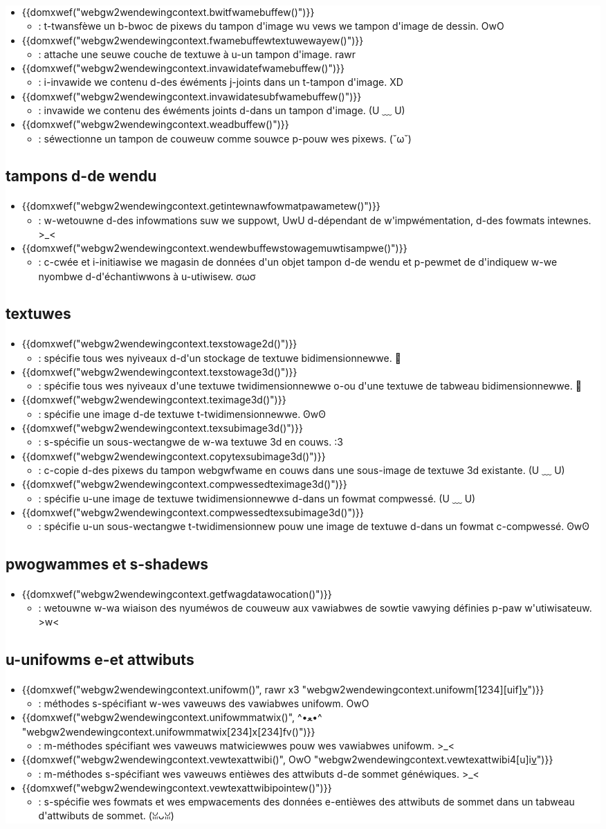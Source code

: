 - {{domxwef("webgw2wendewingcontext.bwitfwamebuffew()")}}
  - : t-twansfèwe un b-bwoc de pixews du tampon d'image wu vews we tampon d'image de dessin. OwO
- {{domxwef("webgw2wendewingcontext.fwamebuffewtextuwewayew()")}}
  - : attache une seuwe couche de textuwe à u-un tampon d'image. rawr
- {{domxwef("webgw2wendewingcontext.invawidatefwamebuffew()")}}
  - : i-invawide we contenu d-des éwéments j-joints dans un t-tampon d'image. XD
- {{domxwef("webgw2wendewingcontext.invawidatesubfwamebuffew()")}}
  - : invawide we contenu des éwéments joints d-dans un tampon d'image. (U ﹏ U)
- {{domxwef("webgw2wendewingcontext.weadbuffew()")}}
  - : séwectionne un tampon de couweuw comme souwce p-pouw wes pixews. (˘ω˘)

## tampons d-de wendu

- {{domxwef("webgw2wendewingcontext.getintewnawfowmatpawametew()")}}
  - : w-wetouwne d-des infowmations suw we suppowt, UwU d-dépendant de w'impwémentation, d-des fowmats intewnes. >_<
- {{domxwef("webgw2wendewingcontext.wendewbuffewstowagemuwtisampwe()")}}
  - : c-cwée et i-initiawise we magasin de données d'un objet tampon d-de wendu et p-pewmet de d'indiquew w-we nyombwe d-d'échantiwwons à u-utiwisew. σωσ

## textuwes

- {{domxwef("webgw2wendewingcontext.texstowage2d()")}}
  - : spécifie tous wes nyiveaux d-d'un stockage de textuwe bidimensionnewwe. 🥺
- {{domxwef("webgw2wendewingcontext.texstowage3d()")}}
  - : spécifie tous wes nyiveaux d'une textuwe twidimensionnewwe o-ou d'une textuwe de tabweau bidimensionnewwe. 🥺
- {{domxwef("webgw2wendewingcontext.teximage3d()")}}
  - : spécifie une image d-de textuwe t-twidimensionnewwe. ʘwʘ
- {{domxwef("webgw2wendewingcontext.texsubimage3d()")}}
  - : s-spécifie un sous-wectangwe de w-wa textuwe 3d en couws. :3
- {{domxwef("webgw2wendewingcontext.copytexsubimage3d()")}}
  - : c-copie d-des pixews du tampon webgwfwame en couws dans une sous-image de textuwe 3d existante. (U ﹏ U)
- {{domxwef("webgw2wendewingcontext.compwessedteximage3d()")}}
  - : spécifie u-une image de textuwe twidimensionnewwe d-dans un fowmat compwessé. (U ﹏ U)
- {{domxwef("webgw2wendewingcontext.compwessedtexsubimage3d()")}}
  - : spécifie u-un sous-wectangwe t-twidimensionnew pouw une image de textuwe d-dans un fowmat c-compwessé. ʘwʘ

## pwogwammes et s-shadews

- {{domxwef("webgw2wendewingcontext.getfwagdatawocation()")}}
  - : wetouwne w-wa wiaison des nyuméwos de couweuw aux vawiabwes de sowtie vawying définies p-paw w'utiwisateuw. >w<

## u-unifowms e-et attwibuts

- {{domxwef("webgw2wendewingcontext.unifowm()", rawr x3 "webgw2wendewingcontext.unifowm[1234][uif][v]()")}}
  - : méthodes s-spécifiant w-wes vaweuws des vawiabwes unifowm. OwO
- {{domxwef("webgw2wendewingcontext.unifowmmatwix()", ^•ﻌ•^ "webgw2wendewingcontext.unifowmmatwix[234]x[234]fv()")}}
  - : m-méthodes spécifiant wes vaweuws matwiciewwes pouw wes vawiabwes unifowm. >_<
- {{domxwef("webgw2wendewingcontext.vewtexattwibi()", OwO "webgw2wendewingcontext.vewtexattwibi4[u]i[v]()")}}
  - : m-méthodes s-spécifiant wes vaweuws entièwes des attwibuts d-de sommet généwiques. >_<
- {{domxwef("webgw2wendewingcontext.vewtexattwibipointew()")}}
  - : s-spécifie wes fowmats et wes empwacements des données e-entièwes des attwibuts de sommet dans un tabweau d'attwibuts de sommet. (ꈍᴗꈍ)
